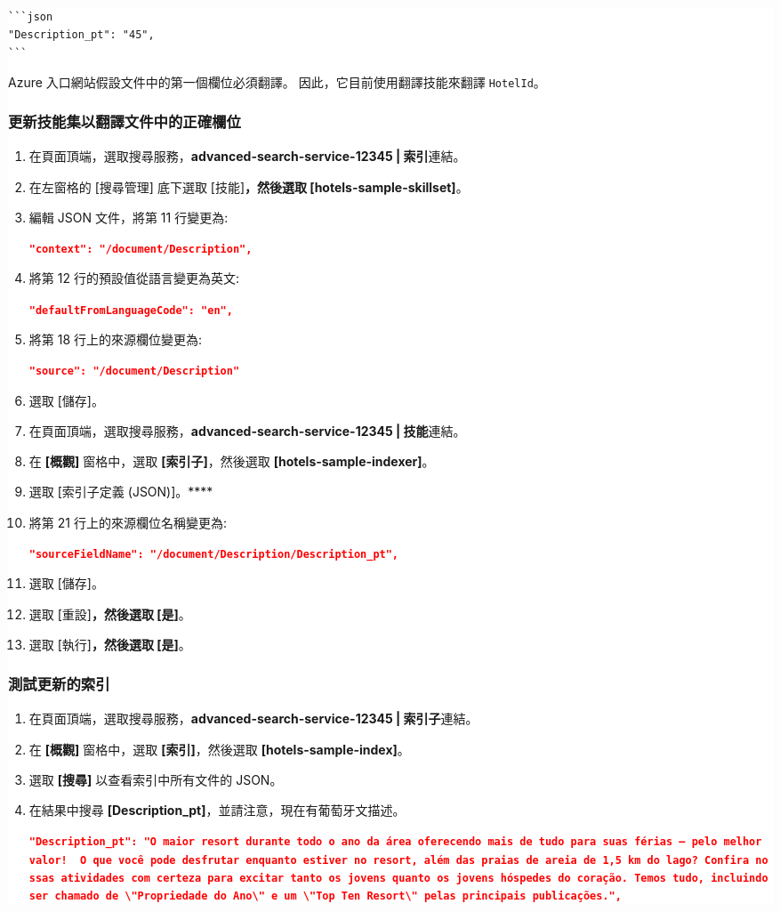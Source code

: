     ```json
    "Description_pt": "45",
    ```

Azure 入口網站假設文件中的第一個欄位必須翻譯。 因此，它目前使用翻譯技能來翻譯 `HotelId`。

### 更新技能集以翻譯文件中的正確欄位

1. 在頁面頂端，選取搜尋服務，**advanced-search-service-12345 | 索引**連結。
1. 在左窗格的 [搜尋管理] 底下選取 [技能]****，然後選取 [hotels-sample-skillset]****。
1. 編輯 JSON 文件，將第 11 行變更為:

    ```json
    "context": "/document/Description",
    ```

1. 將第 12 行的預設值從語言變更為英文:

    ```json
    "defaultFromLanguageCode": "en",
    ```

1. 將第 18 行上的來源欄位變更為:

    ```json
    "source": "/document/Description"
    ```

1. 選取 [儲存]。
1. 在頁面頂端，選取搜尋服務，**advanced-search-service-12345 | 技能**連結。
1. 在 **[概觀]** 窗格中，選取 **[索引子]**，然後選取 **[hotels-sample-indexer]**。
1. 選取 [索引子定義 (JSON)]。****
1. 將第 21 行上的來源欄位名稱變更為:

    ```json
    "sourceFieldName": "/document/Description/Description_pt",
    ```

1. 選取 [儲存]。
1. 選取 [重設]****，然後選取 [是]****。
1. 選取 [執行]****，然後選取 [是]****。

### 測試更新的索引

1. 在頁面頂端，選取搜尋服務，**advanced-search-service-12345 | 索引子**連結。
1. 在 **[概觀]** 窗格中，選取 **[索引]**，然後選取 **[hotels-sample-index]**。
1. 選取 **[搜尋]** 以查看索引中所有文件的 JSON。
1. 在結果中搜尋 **[Description_pt]**，並請注意，現在有葡萄牙文描述。

    ```json
    "Description_pt": "O maior resort durante todo o ano da área oferecendo mais de tudo para suas férias – pelo melhor valor!  O que você pode desfrutar enquanto estiver no resort, além das praias de areia de 1,5 km do lago? Confira nossas atividades com certeza para excitar tanto os jovens quanto os jovens hóspedes do coração. Temos tudo, incluindo ser chamado de \"Propriedade do Ano\" e um \"Top Ten Resort\" pelas principais publicações.",
    ```
